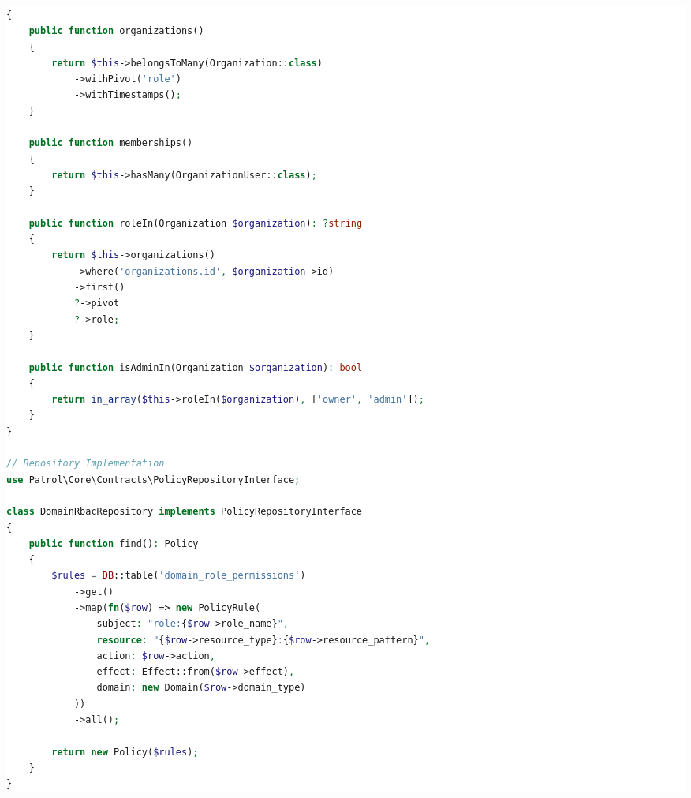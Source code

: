 ```php
{
    public function organizations()
    {
        return $this->belongsToMany(Organization::class)
            ->withPivot('role')
            ->withTimestamps();
    }

    public function memberships()
    {
        return $this->hasMany(OrganizationUser::class);
    }

    public function roleIn(Organization $organization): ?string
    {
        return $this->organizations()
            ->where('organizations.id', $organization->id)
            ->first()
            ?->pivot
            ?->role;
    }

    public function isAdminIn(Organization $organization): bool
    {
        return in_array($this->roleIn($organization), ['owner', 'admin']);
    }
}

// Repository Implementation
use Patrol\Core\Contracts\PolicyRepositoryInterface;

class DomainRbacRepository implements PolicyRepositoryInterface
{
    public function find(): Policy
    {
        $rules = DB::table('domain_role_permissions')
            ->get()
            ->map(fn($row) => new PolicyRule(
                subject: "role:{$row->role_name}",
                resource: "{$row->resource_type}:{$row->resource_pattern}",
                action: $row->action,
                effect: Effect::from($row->effect),
                domain: new Domain($row->domain_type)
            ))
            ->all();

        return new Policy($rules);
    }
}
```
